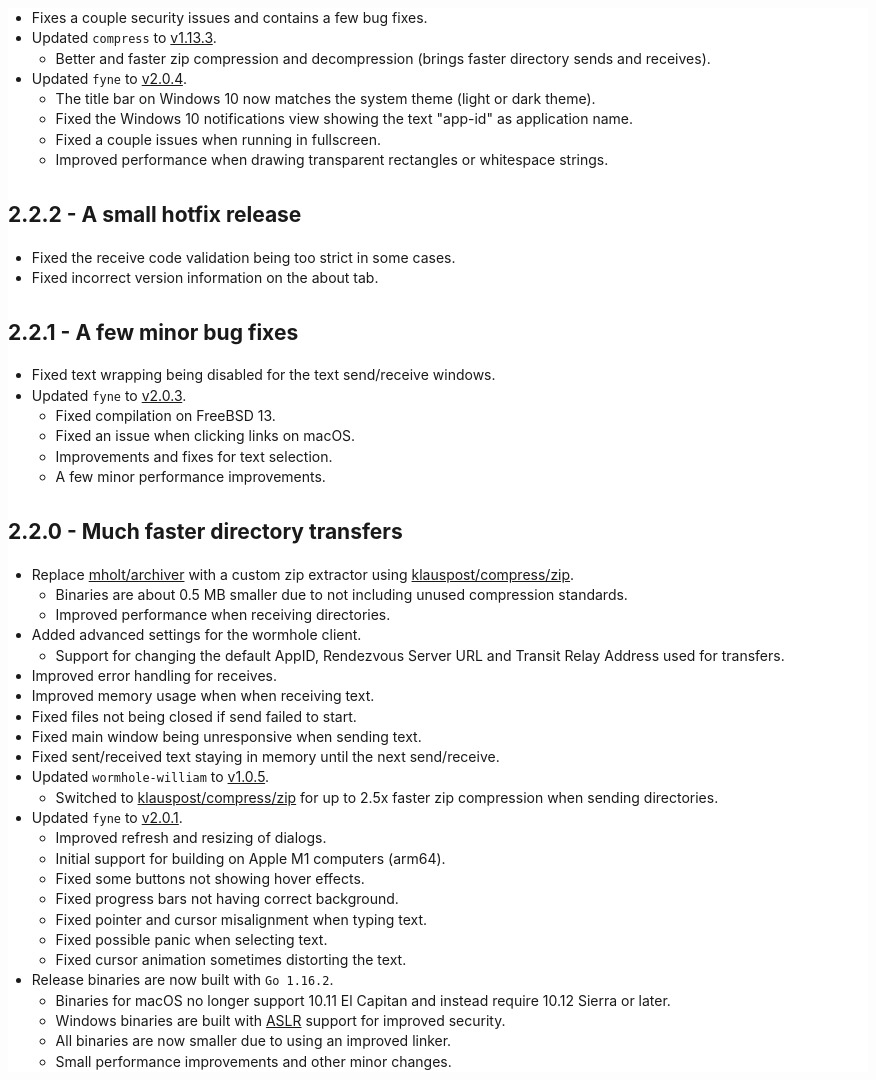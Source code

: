   - Fixes a couple security issues and contains a few bug fixes.
- Updated `compress` to [v1.13.3](https://github.com/klauspost/compress/releases/tag/v1.13.3).
  - Better and faster zip compression and decompression (brings faster directory sends and receives).
- Updated `fyne` to [v2.0.4](https://github.com/fyne-io/fyne/releases/tag/v2.0.4).
  - The title bar on Windows 10 now matches the system theme (light or dark theme).
  - Fixed the Windows 10 notifications view showing the text "app-id" as application name.
  - Fixed a couple issues when running in fullscreen.
  - Improved performance when drawing transparent rectangles or whitespace strings.

## 2.2.2 - A small hotfix release
- Fixed the receive code validation being too strict in some cases.
- Fixed incorrect version information on the about tab.

## 2.2.1 - A few minor bug fixes
- Fixed text wrapping being disabled for the text send/receive windows.
- Updated `fyne` to [v2.0.3](https://github.com/fyne-io/fyne/releases/tag/v2.0.3).
  - Fixed compilation on FreeBSD 13.
  - Fixed an issue when clicking links on macOS.
  - Improvements and fixes for text selection.
  - A few minor performance improvements.

## 2.2.0 - Much faster directory transfers
- Replace [mholt/archiver](https://github.com/mholt/archiver) with a custom zip extractor using [klauspost/compress/zip](https://github.com/klauspost/compress).
  - Binaries are about 0.5 MB smaller due to not including unused compression standards.
  - Improved performance when receiving directories.
- Added advanced settings for the wormhole client.
  - Support for changing the default AppID, Rendezvous Server URL and Transit Relay Address used for transfers.
- Improved error handling for receives.
- Improved memory usage when when receiving text.
- Fixed files not being closed if send failed to start.
- Fixed main window being unresponsive when sending text.
- Fixed sent/received text staying in memory until the next send/receive.
- Updated `wormhole-william` to [v1.0.5](https://github.com/psanford/wormhole-william/releases/tag/refs%2Ftags%2Fv1.0.5).
  - Switched to [klauspost/compress/zip](https://github.com/klauspost/compress) for up to 2.5x faster zip compression when sending directories.
- Updated `fyne` to [v2.0.1](https://github.com/fyne-io/fyne/releases/tag/v2.0.1).
  - Improved refresh and resizing of dialogs.
  - Initial support for building on Apple M1 computers (arm64).
  - Fixed some buttons not showing hover effects.
  - Fixed progress bars not having correct background.
  - Fixed pointer and cursor misalignment when typing text.
  - Fixed possible panic when selecting text.
  - Fixed cursor animation sometimes distorting the text.
- Release binaries are now built with `Go 1.16.2`.
  - Binaries for macOS no longer support 10.11 El Capitan and instead require 10.12 Sierra or later.
  - Windows binaries are built with [ASLR](https://en.wikipedia.org/wiki/Address_space_layout_randomization) support for improved security.
  - All binaries are now smaller due to using an improved linker.
  - Small performance improvements and other minor changes.

